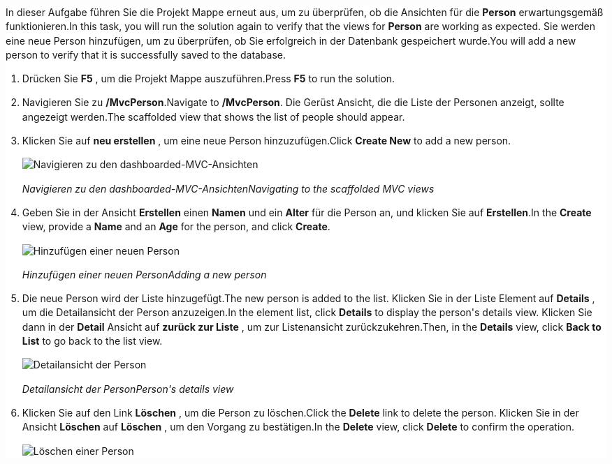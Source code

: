 <span data-ttu-id="5b9f0-265">In dieser Aufgabe führen Sie die Projekt Mappe erneut aus, um zu überprüfen, ob die Ansichten für die **Person** erwartungsgemäß funktionieren.</span><span class="sxs-lookup"><span data-stu-id="5b9f0-265">In this task, you will run the solution again to verify that the views for **Person** are working as expected.</span></span> <span data-ttu-id="5b9f0-266">Sie werden eine neue Person hinzufügen, um zu überprüfen, ob Sie erfolgreich in der Datenbank gespeichert wurde.</span><span class="sxs-lookup"><span data-stu-id="5b9f0-266">You will add a new person to verify that it is successfully saved to the database.</span></span>

1. <span data-ttu-id="5b9f0-267">Drücken Sie **F5** , um die Projekt Mappe auszuführen.</span><span class="sxs-lookup"><span data-stu-id="5b9f0-267">Press **F5** to run the solution.</span></span>
2. <span data-ttu-id="5b9f0-268">Navigieren Sie zu **/MvcPerson**.</span><span class="sxs-lookup"><span data-stu-id="5b9f0-268">Navigate to **/MvcPerson**.</span></span> <span data-ttu-id="5b9f0-269">Die Gerüst Ansicht, die die Liste der Personen anzeigt, sollte angezeigt werden.</span><span class="sxs-lookup"><span data-stu-id="5b9f0-269">The scaffolded view that shows the list of people should appear.</span></span>
3. <span data-ttu-id="5b9f0-270">Klicken Sie auf **neu erstellen** , um eine neue Person hinzuzufügen.</span><span class="sxs-lookup"><span data-stu-id="5b9f0-270">Click **Create New** to add a new person.</span></span>

    ![Navigieren zu den dashboarded-MVC-Ansichten](one-aspnet-integrating-aspnet-web-forms-mvc-and-web-api/_static/image19.png)

    <span data-ttu-id="5b9f0-272">*Navigieren zu den dashboarded-MVC-Ansichten*</span><span class="sxs-lookup"><span data-stu-id="5b9f0-272">*Navigating to the scaffolded MVC views*</span></span>
4. <span data-ttu-id="5b9f0-273">Geben Sie in der Ansicht **Erstellen** einen **Namen** und ein **Alter** für die Person an, und klicken Sie auf **Erstellen**.</span><span class="sxs-lookup"><span data-stu-id="5b9f0-273">In the **Create** view, provide a **Name** and an **Age** for the person, and click **Create**.</span></span>

    ![Hinzufügen einer neuen Person](one-aspnet-integrating-aspnet-web-forms-mvc-and-web-api/_static/image20.png)

    <span data-ttu-id="5b9f0-275">*Hinzufügen einer neuen Person*</span><span class="sxs-lookup"><span data-stu-id="5b9f0-275">*Adding a new person*</span></span>
5. <span data-ttu-id="5b9f0-276">Die neue Person wird der Liste hinzugefügt.</span><span class="sxs-lookup"><span data-stu-id="5b9f0-276">The new person is added to the list.</span></span> <span data-ttu-id="5b9f0-277">Klicken Sie in der Liste Element auf **Details** , um die Detailansicht der Person anzuzeigen.</span><span class="sxs-lookup"><span data-stu-id="5b9f0-277">In the element list, click **Details** to display the person's details view.</span></span> <span data-ttu-id="5b9f0-278">Klicken Sie dann in der **Detail** Ansicht auf **zurück zur Liste** , um zur Listenansicht zurückzukehren.</span><span class="sxs-lookup"><span data-stu-id="5b9f0-278">Then, in the **Details** view, click **Back to List** to go back to the list view.</span></span>

    ![Detailansicht der Person](one-aspnet-integrating-aspnet-web-forms-mvc-and-web-api/_static/image21.png)

    <span data-ttu-id="5b9f0-280">*Detailansicht der Person*</span><span class="sxs-lookup"><span data-stu-id="5b9f0-280">*Person's details view*</span></span>
6. <span data-ttu-id="5b9f0-281">Klicken Sie auf den Link **Löschen** , um die Person zu löschen.</span><span class="sxs-lookup"><span data-stu-id="5b9f0-281">Click the **Delete** link to delete the person.</span></span> <span data-ttu-id="5b9f0-282">Klicken Sie in der Ansicht **Löschen** auf **Löschen** , um den Vorgang zu bestätigen.</span><span class="sxs-lookup"><span data-stu-id="5b9f0-282">In the **Delete** view, click **Delete** to confirm the operation.</span></span>

    ![Löschen einer Person](one-aspnet-integrating-aspnet-web-forms-mvc-and-web-api/_static/image22.png)
